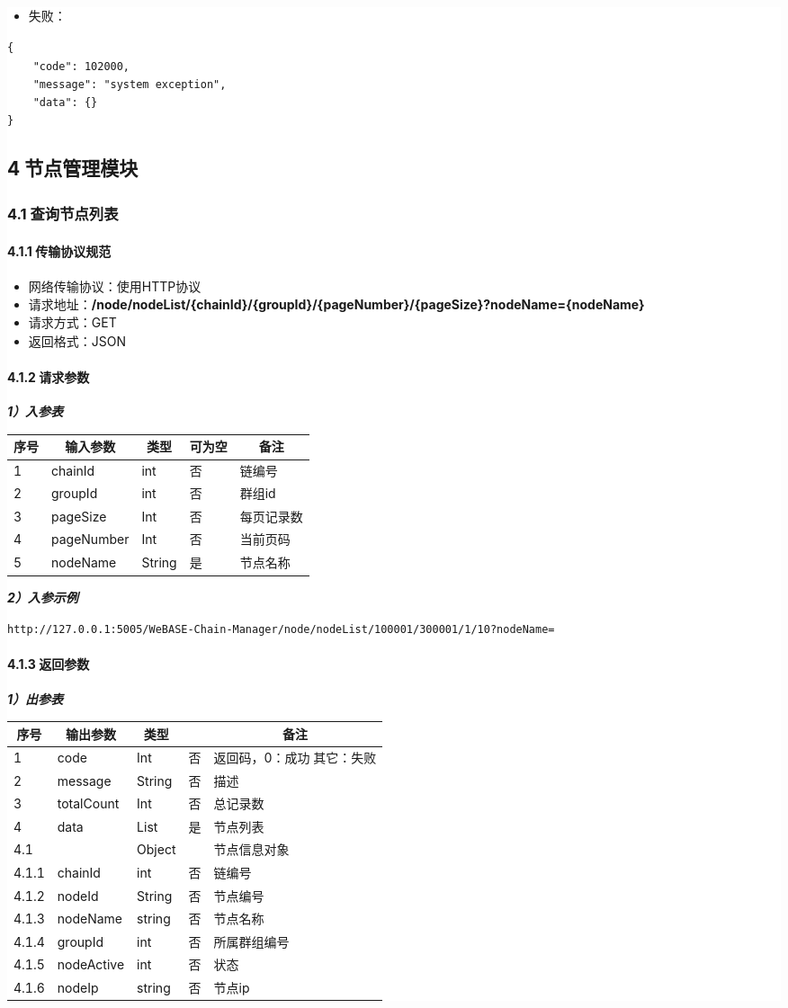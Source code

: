 - 失败：

```
{
    "code": 102000,
    "message": "system exception",
    "data": {}
}
```

## 4 节点管理模块

### 4.1 查询节点列表

#### 4.1.1 传输协议规范

- 网络传输协议：使用HTTP协议
- 请求地址：**/node/nodeList/{chainId}/{groupId}/{pageNumber}/{pageSize}?nodeName={nodeName}**
- 请求方式：GET
- 返回格式：JSON

#### 4.1.2 请求参数

***1）入参表***

| 序号 | 输入参数   | 类型   | 可为空 | 备注       |
| ---- | ---------- | ------ | ------ | ---------- |
| 1    | chainId    | int    | 否     | 链编号     |
| 2    | groupId    | int    | 否     | 群组id     |
| 3    | pageSize   | Int    | 否     | 每页记录数 |
| 4    | pageNumber | Int    | 否     | 当前页码   |
| 5    | nodeName   | String | 是     | 节点名称   |

***2）入参示例***

```
http://127.0.0.1:5005/WeBASE-Chain-Manager/node/nodeList/100001/300001/1/10?nodeName=
```

#### 4.1.3 返回参数 

***1）出参表***

| 序号   | 输出参数    | 类型          |      | 备注                       |
| ------ | ----------- | ------------- | ---- | -------------------------- |
| 1      | code        | Int           | 否   | 返回码，0：成功 其它：失败 |
| 2      | message     | String        | 否   | 描述                       |
| 3      | totalCount  | Int           | 否   | 总记录数                   |
| 4      | data        | List          | 是   | 节点列表                   |
| 4.1    |             | Object        |      | 节点信息对象               |
| 4.1.1  | chainId     | int           | 否   | 链编号                     |
| 4.1.2  | nodeId      | String        | 否   | 节点编号                   |
| 4.1.3  | nodeName    | string        | 否   | 节点名称                   |
| 4.1.4  | groupId     | int           | 否   | 所属群组编号               |
| 4.1.5  | nodeActive  | int           | 否   | 状态                       |
| 4.1.6  | nodeIp      | string        | 否   | 节点ip                     |